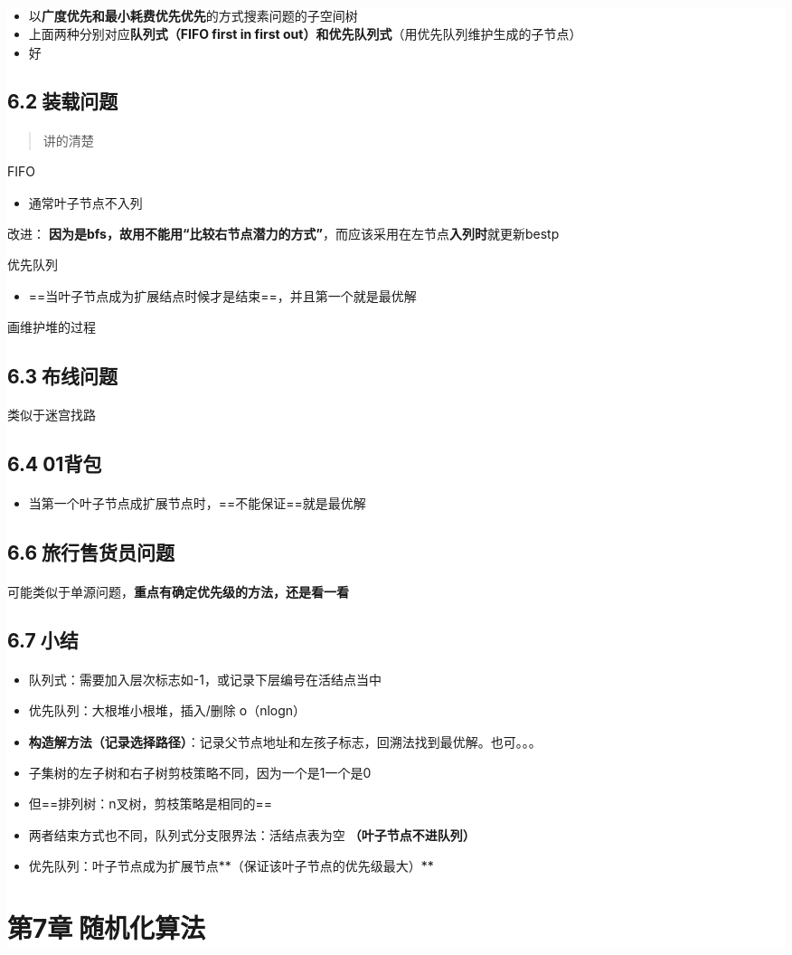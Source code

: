 - 以**广度优先和最小耗费优先优先**的方式搜素问题的子空间树
- 上面两种分别对应**队列式（FIFO first in first out）和优先队列式**（用优先队列维护生成的子节点）  
- 好



## 6.2 装载问题

> 讲的清楚

FIFO

- 通常叶子节点不入列

改进： **因为是bfs，故用不能用“比较右节点潜力的方式”**，而应该采用在左节点**入列时**就更新bestp



优先队列

- ==当叶子节点成为扩展结点时候才是结束==，并且第一个就是最优解

画维护堆的过程



## 6.3 布线问题

类似于迷宫找路



## 6.4 01背包

- 当第一个叶子节点成扩展节点时，==不能保证==就是最优解



## 6.6 旅行售货员问题

可能类似于单源问题，**重点有确定优先级的方法，还是看一看**



## 6.7 小结

- 队列式：需要加入层次标志如-1，或记录下层编号在活结点当中
- 优先队列：大根堆小根堆，插入/删除  o（nlogn）



- **构造解方法（记录选择路径）**：记录父节点地址和左孩子标志，回溯法找到最优解。也可。。。

- 子集树的左子树和右子树剪枝策略不同，因为一个是1一个是0
- 但==排列树：n叉树，剪枝策略是相同的==
- 两者结束方式也不同，队列式分支限界法：活结点表为空  **（叶子节点不进队列）**
- 优先队列：叶子节点成为扩展节点**（保证该叶子节点的优先级最大）**



# 第7章 随机化算法
